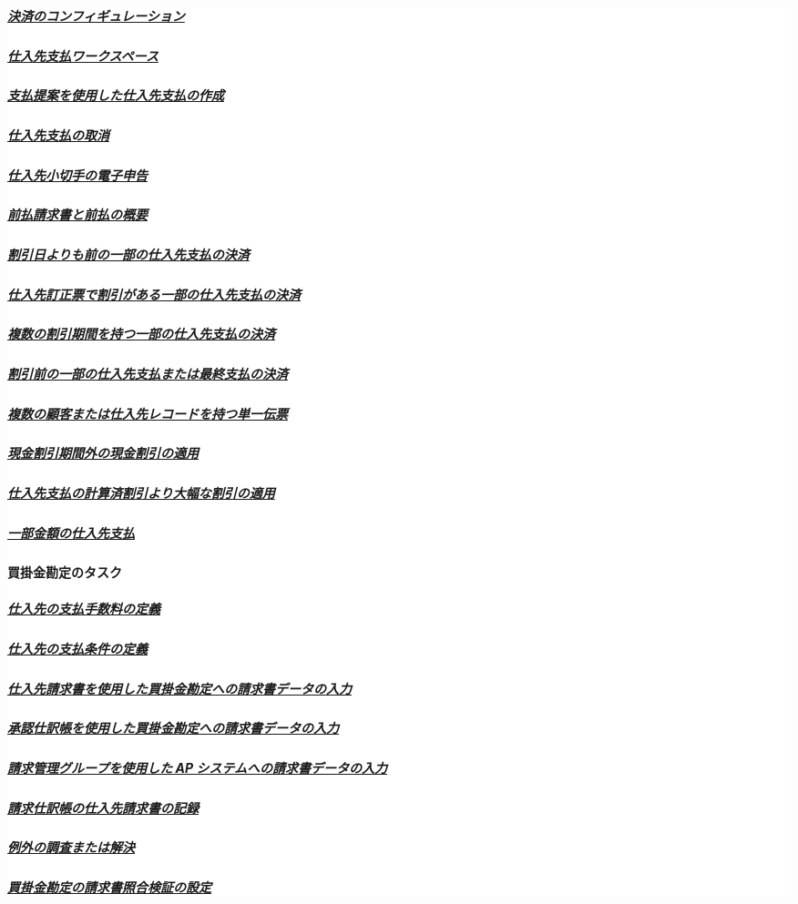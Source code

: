 ##### [決済のコンフィギュレーション](../financials/cash-bank-management/configure-settlement.md)
##### [仕入先支払ワークスペース](../financials/accounts-payable/vendor-payments-workspace.md)
##### [支払提案を使用した仕入先支払の作成](../financials/accounts-payable/create-vendor-payments-payment-proposal.md)
##### [仕入先支払の取消](../financials/accounts-payable/reverse-vendor-payment.md)
##### [仕入先小切手の電子申告](../financials/accounts-payable/electronic-reporting-sample-vendor-checks.md)
##### [前払請求書と前払の概要](../financials/accounts-payable/prepayments-invoices-vs-prepayments.md)
##### [割引日よりも前の一部の仕入先支払の決済](../financials/accounts-payable/settle-partial-vendor-payment-before-discount-or-final-payment-after.md)
##### [仕入先訂正票で割引がある一部の仕入先支払の決済](../financials/accounts-payable/settle-partial-vendor-payment-discounts-vendor-credit-notes.md)
##### [複数の割引期間を持つ一部の仕入先支払の決済](../financials/accounts-payable/settle-partial-vendor-payment-multiple-discount-periods.md)
##### [割引前の一部の仕入先支払または最終支払の決済](../financials/accounts-payable/settle-partial-vendor-payment-or-final-payment-before-discount.md)
##### [複数の顧客または仕入先レコードを持つ単一伝票](../financials/accounts-payable/single-voucher-multiple-customer-vendor-records.md)
##### [現金割引期間外の現金割引の適用](../financials/accounts-payable/take-cash-discount-outside-cash-discount-timeframe.md)
##### [仕入先支払の計算済割引より大幅な割引の適用](../financials/accounts-payable/take-discount-more-calculated-discount-vendor-payment.md)
##### [一部金額の仕入先支払](../financials/accounts-payable/vendor-payments-partial-amount.md)

#### 買掛金勘定のタスク
##### [仕入先の支払手数料の定義](../financials/accounts-payable/tasks/define-vendor-payment-fees.md)
##### [仕入先の支払条件の定義](../financials/accounts-payable/tasks/define-vendor-payment-terms.md)
##### [仕入先請求書を使用した買掛金勘定への請求書データの入力](../financials/accounts-payable/tasks/key-invoice-data-ap-system-vendor-invoice.md)
##### [承認仕訳帳を使用した買掛金勘定への請求書データの入力](../financials/accounts-payable/tasks/key-invoice-data-into-ap-system-approval-journal.md)
##### [請求管理グループを使用した AP システムへの請求書データの入力](../financials/accounts-payable/tasks/key-invoice-data-into-ap-system-invoice-pool.md)
##### [請求仕訳帳の仕入先請求書の記録](../financials/accounts-payable/tasks/record-vendor-invoice-invoice-journal.md)
##### [例外の調査または解決](../financials/accounts-payable/tasks/research-resolve-exceptions.md)
##### [買掛金勘定の請求書照合検証の設定](../financials/accounts-payable/tasks/set-up-accounts-payable-invoice-matching-validation.md)
